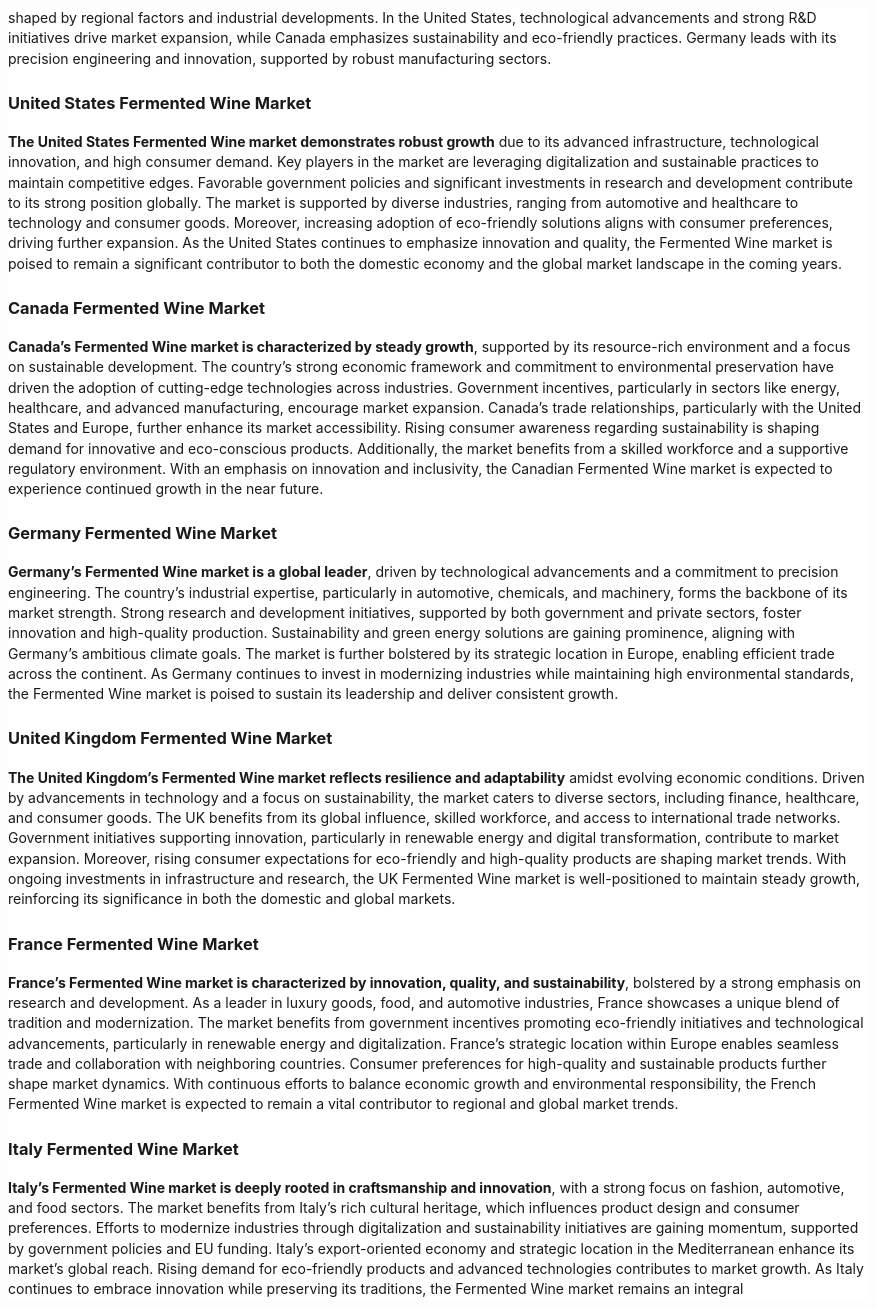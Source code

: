 shaped by regional factors and industrial developments. In the United States, technological advancements and strong R&amp;D initiatives drive market expansion, while Canada emphasizes sustainability and eco-friendly practices. Germany leads with its precision engineering and innovation, supported by robust manufacturing sectors.</span></em></p></blockquote><h3><strong>United States Fermented Wine Market</strong></h3><p><strong>The United States Fermented Wine market demonstrates robust growth</strong> due to its advanced infrastructure, technological innovation, and high consumer demand. Key players in the market are leveraging digitalization and sustainable practices to maintain competitive edges. Favorable government policies and significant investments in research and development contribute to its strong position globally. The market is supported by diverse industries, ranging from automotive and healthcare to technology and consumer goods. Moreover, increasing adoption of eco-friendly solutions aligns with consumer preferences, driving further expansion. As the United States continues to emphasize innovation and quality, the Fermented Wine market is poised to remain a significant contributor to both the domestic economy and the global market landscape in the coming years.</p><h3><strong>Canada Fermented Wine Market</strong></h3><p><strong>Canada&rsquo;s Fermented Wine market is characterized by steady growth</strong>, supported by its resource-rich environment and a focus on sustainable development. The country&rsquo;s strong economic framework and commitment to environmental preservation have driven the adoption of cutting-edge technologies across industries. Government incentives, particularly in sectors like energy, healthcare, and advanced manufacturing, encourage market expansion. Canada&rsquo;s trade relationships, particularly with the United States and Europe, further enhance its market accessibility. Rising consumer awareness regarding sustainability is shaping demand for innovative and eco-conscious products. Additionally, the market benefits from a skilled workforce and a supportive regulatory environment. With an emphasis on innovation and inclusivity, the Canadian Fermented Wine market is expected to experience continued growth in the near future.</p><h3><strong>Germany Fermented Wine Market</strong></h3><p><strong>Germany&rsquo;s Fermented Wine market is a global leader</strong>, driven by technological advancements and a commitment to precision engineering. The country&rsquo;s industrial expertise, particularly in automotive, chemicals, and machinery, forms the backbone of its market strength. Strong research and development initiatives, supported by both government and private sectors, foster innovation and high-quality production. Sustainability and green energy solutions are gaining prominence, aligning with Germany&rsquo;s ambitious climate goals. The market is further bolstered by its strategic location in Europe, enabling efficient trade across the continent. As Germany continues to invest in modernizing industries while maintaining high environmental standards, the Fermented Wine market is poised to sustain its leadership and deliver consistent growth.</p><h3><strong>United Kingdom Fermented Wine Market</strong></h3><p><strong>The United Kingdom&rsquo;s Fermented Wine market reflects resilience and adaptability</strong> amidst evolving economic conditions. Driven by advancements in technology and a focus on sustainability, the market caters to diverse sectors, including finance, healthcare, and consumer goods. The UK benefits from its global influence, skilled workforce, and access to international trade networks. Government initiatives supporting innovation, particularly in renewable energy and digital transformation, contribute to market expansion. Moreover, rising consumer expectations for eco-friendly and high-quality products are shaping market trends. With ongoing investments in infrastructure and research, the UK Fermented Wine market is well-positioned to maintain steady growth, reinforcing its significance in both the domestic and global markets.</p><h3><strong>France Fermented Wine Market</strong></h3><p><strong>France&rsquo;s Fermented Wine market is characterized by innovation, quality, and sustainability</strong>, bolstered by a strong emphasis on research and development. As a leader in luxury goods, food, and automotive industries, France showcases a unique blend of tradition and modernization. The market benefits from government incentives promoting eco-friendly initiatives and technological advancements, particularly in renewable energy and digitalization. France&rsquo;s strategic location within Europe enables seamless trade and collaboration with neighboring countries. Consumer preferences for high-quality and sustainable products further shape market dynamics. With continuous efforts to balance economic growth and environmental responsibility, the French Fermented Wine market is expected to remain a vital contributor to regional and global market trends.</p><h3><strong>Italy Fermented Wine Market</strong></h3><p><strong>Italy&rsquo;s Fermented Wine market is deeply rooted in craftsmanship and innovation</strong>, with a strong focus on fashion, automotive, and food sectors. The market benefits from Italy&rsquo;s rich cultural heritage, which influences product design and consumer preferences. Efforts to modernize industries through digitalization and sustainability initiatives are gaining momentum, supported by government policies and EU funding. Italy&rsquo;s export-oriented economy and strategic location in the Mediterranean enhance its market&rsquo;s global reach. Rising demand for eco-friendly products and advanced technologies contributes to market growth. As Italy continues to embrace innovation while preserving its traditions, the Fermented Wine market remains an integral